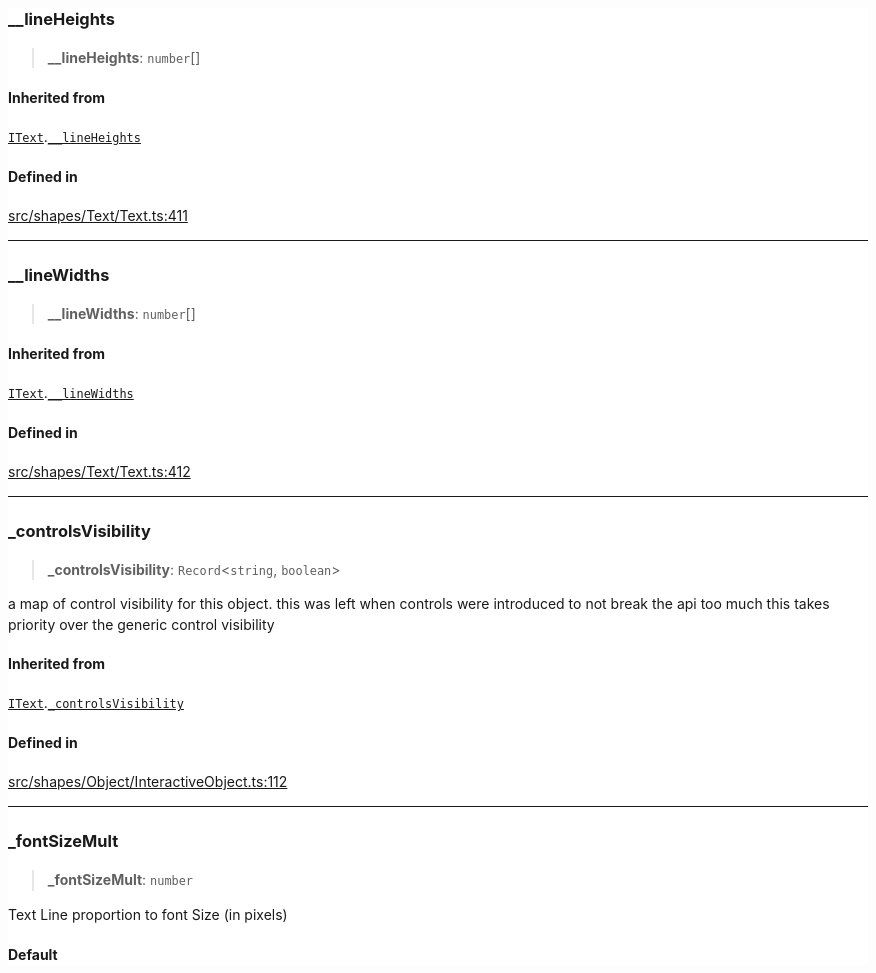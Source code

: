 ### \_\_lineHeights

> **\_\_lineHeights**: `number`[]

#### Inherited from

[`IText`](/api/classes/itext/).[`__lineHeights`](/api/classes/itext/#__lineheights)

#### Defined in

[src/shapes/Text/Text.ts:411](https://github.com/fabricjs/fabric.js/blob/5c1240d8b4662e45868dd33f385f941de21c8e9c/src/shapes/Text/Text.ts#L411)

***

### \_\_lineWidths

> **\_\_lineWidths**: `number`[]

#### Inherited from

[`IText`](/api/classes/itext/).[`__lineWidths`](/api/classes/itext/#__linewidths)

#### Defined in

[src/shapes/Text/Text.ts:412](https://github.com/fabricjs/fabric.js/blob/5c1240d8b4662e45868dd33f385f941de21c8e9c/src/shapes/Text/Text.ts#L412)

***

### \_controlsVisibility

> **\_controlsVisibility**: `Record`\<`string`, `boolean`\>

a map of control visibility for this object.
this was left when controls were introduced to not break the api too much
this takes priority over the generic control visibility

#### Inherited from

[`IText`](/api/classes/itext/).[`_controlsVisibility`](/api/classes/itext/#_controlsvisibility)

#### Defined in

[src/shapes/Object/InteractiveObject.ts:112](https://github.com/fabricjs/fabric.js/blob/5c1240d8b4662e45868dd33f385f941de21c8e9c/src/shapes/Object/InteractiveObject.ts#L112)

***

### \_fontSizeMult

> **\_fontSizeMult**: `number`

Text Line proportion to font Size (in pixels)

#### Default
